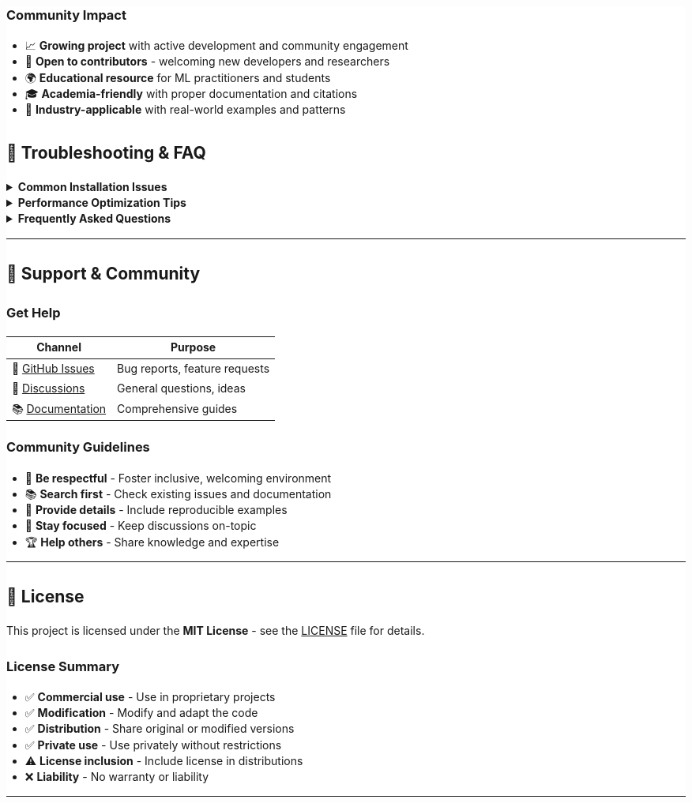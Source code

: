 ### **Community Impact**

- 📈 **Growing project** with active development and community engagement
- 🤝 **Open to contributors** - welcoming new developers and researchers
- 🌍 **Educational resource** for ML practitioners and students
- 🎓 **Academia-friendly** with proper documentation and citations
- 🏢 **Industry-applicable** with real-world examples and patterns

## 🔧 **Troubleshooting & FAQ**

<details><summary><strong>Common Installation Issues</strong></summary></details>

<details><summary><strong>Performance Optimization Tips</strong></summary></details>

<details><summary><strong>Frequently Asked Questions</strong></summary></details>

---

## 📧 **Support & Community**

### **Get Help**

| Channel                                                                        | Purpose                       |
| ------------------------------------------------------------------------------ | ----------------------------- |
| 🐛 [GitHub Issues](https://github.com/SatvikPraveen/sklearn-mastery/issues)    | Bug reports, feature requests |
| 💬 [Discussions](https://github.com/SatvikPraveen/sklearn-mastery/discussions) | General questions, ideas      |
| 📚 [Documentation](https://sklearn-mastery.readthedocs.io/)                    | Comprehensive guides          |

### **Community Guidelines**

- 🤝 **Be respectful** - Foster inclusive, welcoming environment
- 📚 **Search first** - Check existing issues and documentation
- 🐛 **Provide details** - Include reproducible examples
- 🎯 **Stay focused** - Keep discussions on-topic
- 🏆 **Help others** - Share knowledge and expertise

---

## 📄 **License**

This project is licensed under the **MIT License** - see the [LICENSE](LICENSE) file for details.

### **License Summary**

- ✅ **Commercial use** - Use in proprietary projects
- ✅ **Modification** - Modify and adapt the code
- ✅ **Distribution** - Share original or modified versions
- ✅ **Private use** - Use privately without restrictions
- ⚠️ **License inclusion** - Include license in distributions
- ❌ **Liability** - No warranty or liability

---